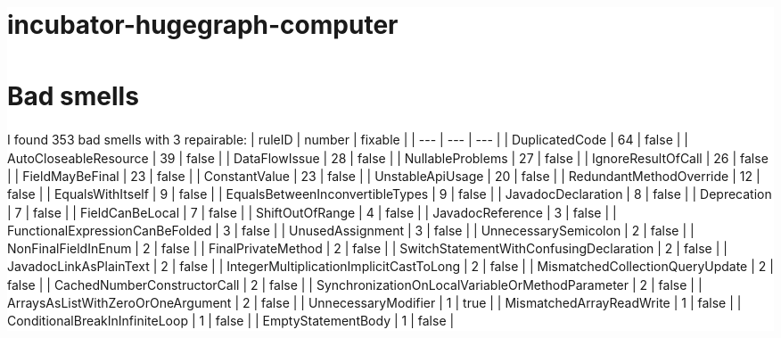 # incubator-hugegraph-computer 
 
# Bad smells
I found 353 bad smells with 3 repairable:
| ruleID | number | fixable |
| --- | --- | --- |
| DuplicatedCode | 64 | false |
| AutoCloseableResource | 39 | false |
| DataFlowIssue | 28 | false |
| NullableProblems | 27 | false |
| IgnoreResultOfCall | 26 | false |
| FieldMayBeFinal | 23 | false |
| ConstantValue | 23 | false |
| UnstableApiUsage | 20 | false |
| RedundantMethodOverride | 12 | false |
| EqualsWithItself | 9 | false |
| EqualsBetweenInconvertibleTypes | 9 | false |
| JavadocDeclaration | 8 | false |
| Deprecation | 7 | false |
| FieldCanBeLocal | 7 | false |
| ShiftOutOfRange | 4 | false |
| JavadocReference | 3 | false |
| FunctionalExpressionCanBeFolded | 3 | false |
| UnusedAssignment | 3 | false |
| UnnecessarySemicolon | 2 | false |
| NonFinalFieldInEnum | 2 | false |
| FinalPrivateMethod | 2 | false |
| SwitchStatementWithConfusingDeclaration | 2 | false |
| JavadocLinkAsPlainText | 2 | false |
| IntegerMultiplicationImplicitCastToLong | 2 | false |
| MismatchedCollectionQueryUpdate | 2 | false |
| CachedNumberConstructorCall | 2 | false |
| SynchronizationOnLocalVariableOrMethodParameter | 2 | false |
| ArraysAsListWithZeroOrOneArgument | 2 | false |
| UnnecessaryModifier | 1 | true |
| MismatchedArrayReadWrite | 1 | false |
| ConditionalBreakInInfiniteLoop | 1 | false |
| EmptyStatementBody | 1 | false |